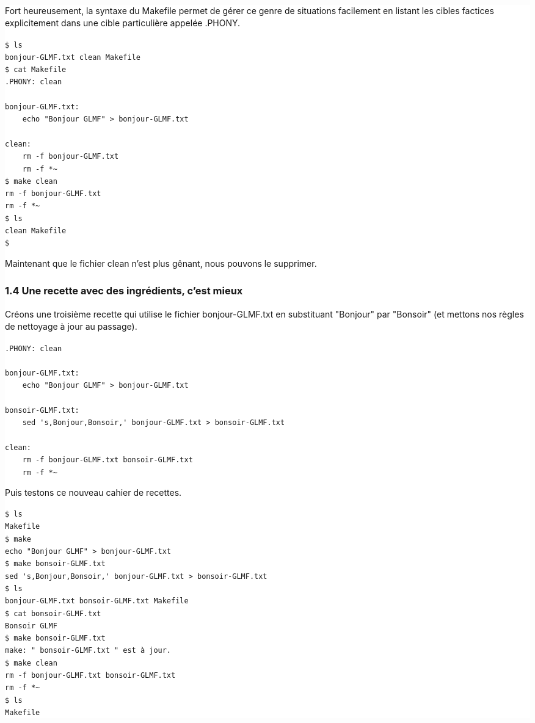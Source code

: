 Fort heureusement, la syntaxe du Makefile permet de gérer ce genre de situations facilement en listant les cibles factices explicitement dans une cible particulière appelée .PHONY.

```
$ ls
bonjour-GLMF.txt clean Makefile
$ cat Makefile
.PHONY: clean
 
bonjour-GLMF.txt:
    echo "Bonjour GLMF" > bonjour-GLMF.txt
 
clean:
    rm -f bonjour-GLMF.txt
    rm -f *~
$ make clean
rm -f bonjour-GLMF.txt
rm -f *~
$ ls
clean Makefile
$
```

Maintenant que le fichier clean n’est plus gênant, nous pouvons le supprimer.

### 1.4 Une recette avec des ingrédients, c’est mieux
Créons une troisième recette qui utilise le fichier bonjour-GLMF.txt en substituant "Bonjour" par "Bonsoir" (et mettons nos règles de nettoyage à jour au passage).

```
.PHONY: clean
 
bonjour-GLMF.txt:
    echo "Bonjour GLMF" > bonjour-GLMF.txt
 
bonsoir-GLMF.txt:
    sed 's,Bonjour,Bonsoir,' bonjour-GLMF.txt > bonsoir-GLMF.txt
 
clean:
    rm -f bonjour-GLMF.txt bonsoir-GLMF.txt
    rm -f *~
```

Puis testons ce nouveau cahier de recettes.

```
$ ls
Makefile
$ make
echo "Bonjour GLMF" > bonjour-GLMF.txt
$ make bonsoir-GLMF.txt
sed 's,Bonjour,Bonsoir,' bonjour-GLMF.txt > bonsoir-GLMF.txt
$ ls
bonjour-GLMF.txt bonsoir-GLMF.txt Makefile
$ cat bonsoir-GLMF.txt
Bonsoir GLMF
$ make bonsoir-GLMF.txt
make: " bonsoir-GLMF.txt " est à jour.
$ make clean
rm -f bonjour-GLMF.txt bonsoir-GLMF.txt
rm -f *~
$ ls
Makefile
```
